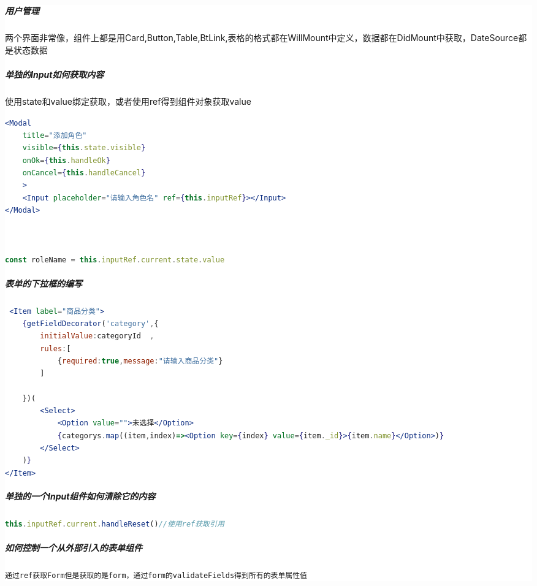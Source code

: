 ##### 用户管理

两个界面非常像，组件上都是用Card,Button,Table,BtLink,表格的格式都在WillMount中定义，数据都在DidMount中获取，DateSource都是状态数据

##### 单独的Input如何获取内容

使用state和value绑定获取，或者使用ref得到组件对象获取value

```jsx
<Modal
    title="添加角色"
    visible={this.state.visible}
    onOk={this.handleOk}
    onCancel={this.handleCancel}
    >
    <Input placeholder="请输入角色名" ref={this.inputRef}></Input>
</Modal>



const roleName = this.inputRef.current.state.value
```



##### 表单的下拉框的编写

```jsx
 <Item label="商品分类">
    {getFieldDecorator('category',{
        initialValue:categoryId  ,
        rules:[
            {required:true,message:"请输入商品分类"}
        ]

    })(
        <Select>
            <Option value="">未选择</Option>
            {categorys.map((item,index)=><Option key={index} value={item._id}>{item.name}</Option>)}
        </Select>
    )}
</Item>
```



##### 单独的一个Input组件如何清除它的内容

```javascript
this.inputRef.current.handleReset()//使用ref获取引用
```



##### 如何控制一个从外部引入的表单组件

```jsx
通过ref获取Form但是获取的是form，通过form的validateFields得到所有的表单属性值
```
